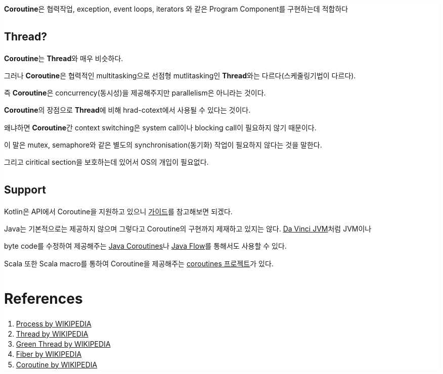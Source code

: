 **Coroutine**은 협력작업, exception, event loops, iterators 와 같은 Program Component를 구현하는데 적합하다

## Thread?
**Coroutine**는 **Thread**와 매우 비슷하다.

그러나 **Coroutine**은 협력적인 multitasking으로 선점형 mutlitasking인 **Thread**와는 다르다(스케줄링기법이 다르다).

즉 **Coroutine**은 concurrency(동시성)을 제공해주지만 parallelism은 아니라는 것이다.

**Coroutine**의 장점으로 **Thread**에 비해 hrad-cotext에서 사용될 수 있다는 것이다.

왜냐하면 **Coroutine**간 context switching은 system call이나 blocking call이 필요하지 않기 때문이다.

이 말은 mutex, semaphore와 같은 별도의 synchronisation(동기화) 작업이 필요하지 않다는 것을 말한다.

그리고 ciritical section을 보호하는데 있어서 OS의 개입이 필요없다.

## Support

Kotlin은 API에서 Coroutine을 지원하고 있으니 [가이드](https://kotlinlang.org/docs/reference/coroutines-overview.html)를 참고해보면 되겠다.

Java는 기본적으로는 제공하지 않으며 그렇다고 Coroutine의 구현까지 제재하고 있지는 않다. [Da Vinci JVM](http://openjdk.java.net/projects/mlvm/)처럼 JVM이나

byte code를 수정하여 제공해주는 [Java Coroutines](https://code.google.com/archive/p/coroutines/)나 [Java Flow](http://commons.apache.org/sandbox/commons-javaflow/)를 통해서도 사용할 수 있다.

Scala 또한 Scala macro를 통하여 Coroutine을 제공해주는 [coroutines 프로젝트](https://github.com/storm-enroute/coroutines)가 있다.

# References
1. [Process by WIKIPEDIA](https://en.wikipedia.org/wiki/Process_(computing))
1. [Thread by WIKIPEDIA](https://en.wikipedia.org/wiki/Thread_(computing)#Multithreading)
1. [Green Thread by WIKIPEDIA](https://en.wikipedia.org/wiki/Green_threads)
1. [Fiber by WIKIPEDIA](https://en.wikipedia.org/wiki/Fiber_(computer_science))
1. [Coroutine by WIKIPEDIA](https://en.wikipedia.org/wiki/Coroutine#Implementations_for_Scala)